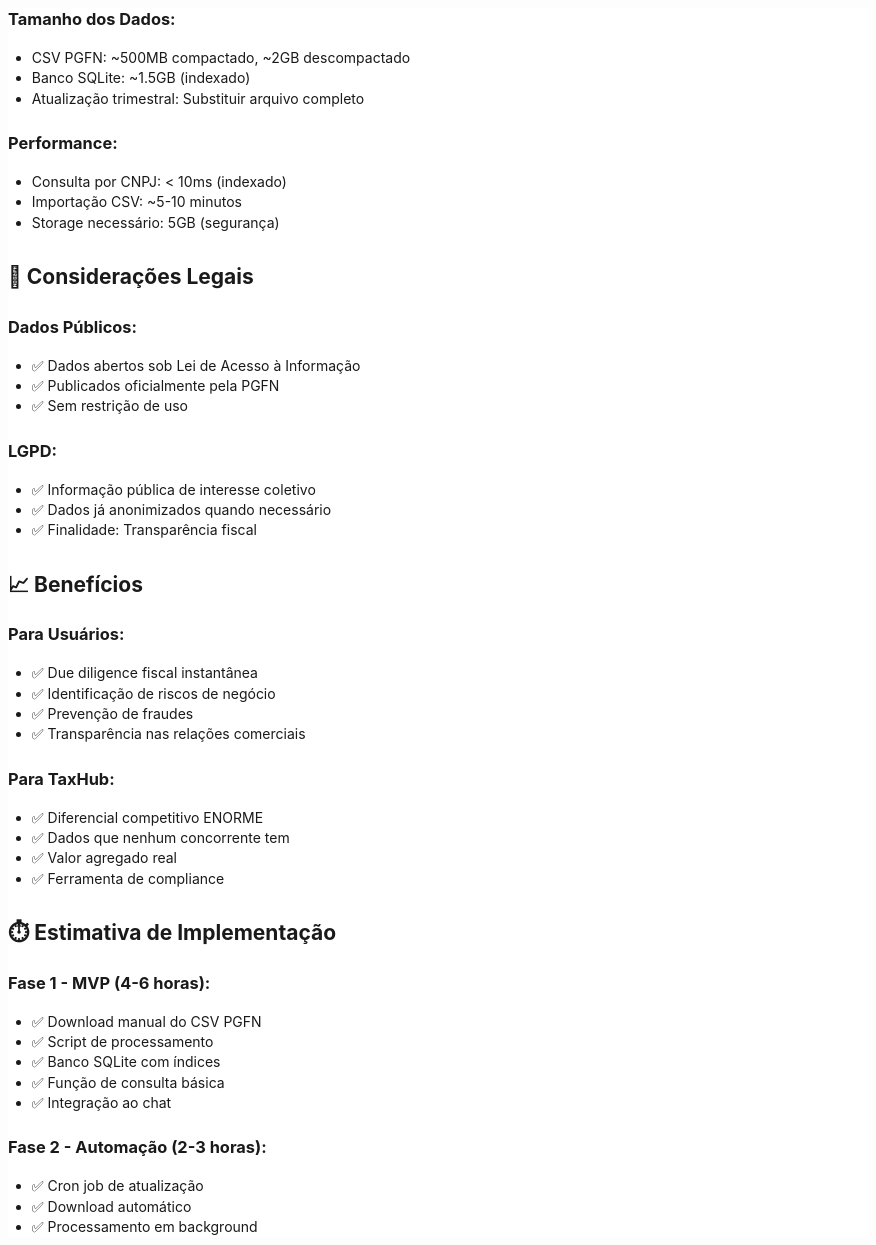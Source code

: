 ### **Tamanho dos Dados:**
- CSV PGFN: ~500MB compactado, ~2GB descompactado
- Banco SQLite: ~1.5GB (indexado)
- Atualização trimestral: Substituir arquivo completo

### **Performance:**
- Consulta por CNPJ: < 10ms (indexado)
- Importação CSV: ~5-10 minutos
- Storage necessário: 5GB (segurança)

## 🔐 Considerações Legais

### **Dados Públicos:**
- ✅ Dados abertos sob Lei de Acesso à Informação
- ✅ Publicados oficialmente pela PGFN
- ✅ Sem restrição de uso

### **LGPD:**
- ✅ Informação pública de interesse coletivo
- ✅ Dados já anonimizados quando necessário
- ✅ Finalidade: Transparência fiscal

## 📈 Benefícios

### **Para Usuários:**
- ✅ Due diligence fiscal instantânea
- ✅ Identificação de riscos de negócio
- ✅ Prevenção de fraudes
- ✅ Transparência nas relações comerciais

### **Para TaxHub:**
- ✅ Diferencial competitivo ENORME
- ✅ Dados que nenhum concorrente tem
- ✅ Valor agregado real
- ✅ Ferramenta de compliance

## ⏱️ Estimativa de Implementação

### **Fase 1 - MVP (4-6 horas):**
- ✅ Download manual do CSV PGFN
- ✅ Script de processamento
- ✅ Banco SQLite com índices
- ✅ Função de consulta básica
- ✅ Integração ao chat

### **Fase 2 - Automação (2-3 horas):**
- ✅ Cron job de atualização
- ✅ Download automático
- ✅ Processamento em background
